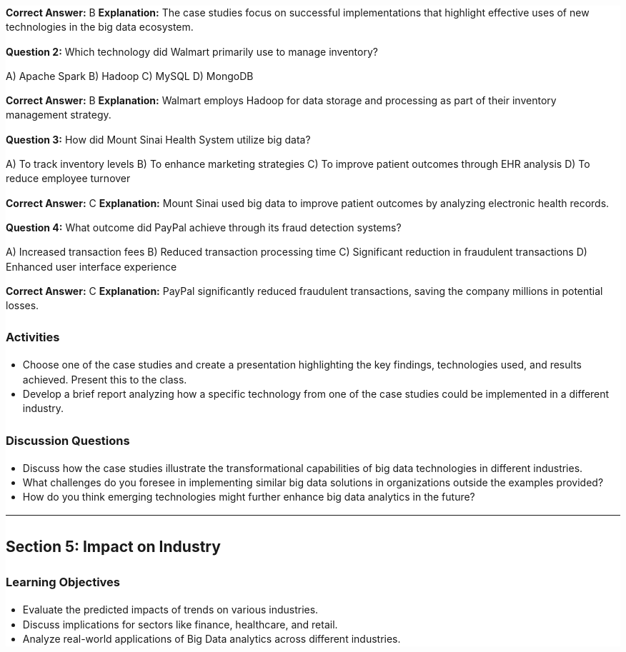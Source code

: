 **Correct Answer:** B
**Explanation:** The case studies focus on successful implementations that highlight effective uses of new technologies in the big data ecosystem.

**Question 2:** Which technology did Walmart primarily use to manage inventory?

  A) Apache Spark
  B) Hadoop
  C) MySQL
  D) MongoDB

**Correct Answer:** B
**Explanation:** Walmart employs Hadoop for data storage and processing as part of their inventory management strategy.

**Question 3:** How did Mount Sinai Health System utilize big data?

  A) To track inventory levels
  B) To enhance marketing strategies
  C) To improve patient outcomes through EHR analysis
  D) To reduce employee turnover

**Correct Answer:** C
**Explanation:** Mount Sinai used big data to improve patient outcomes by analyzing electronic health records.

**Question 4:** What outcome did PayPal achieve through its fraud detection systems?

  A) Increased transaction fees
  B) Reduced transaction processing time
  C) Significant reduction in fraudulent transactions
  D) Enhanced user interface experience

**Correct Answer:** C
**Explanation:** PayPal significantly reduced fraudulent transactions, saving the company millions in potential losses.

### Activities
- Choose one of the case studies and create a presentation highlighting the key findings, technologies used, and results achieved. Present this to the class.
- Develop a brief report analyzing how a specific technology from one of the case studies could be implemented in a different industry.

### Discussion Questions
- Discuss how the case studies illustrate the transformational capabilities of big data technologies in different industries.
- What challenges do you foresee in implementing similar big data solutions in organizations outside the examples provided?
- How do you think emerging technologies might further enhance big data analytics in the future?

---

## Section 5: Impact on Industry

### Learning Objectives
- Evaluate the predicted impacts of trends on various industries.
- Discuss implications for sectors like finance, healthcare, and retail.
- Analyze real-world applications of Big Data analytics across different industries.
